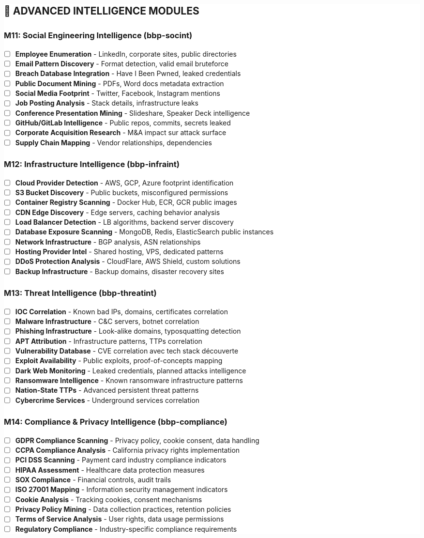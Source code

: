 ## 🎯 ADVANCED INTELLIGENCE MODULES

### M11: Social Engineering Intelligence (bbp-socint)

- [ ] **Employee Enumeration** - LinkedIn, corporate sites, public directories
- [ ] **Email Pattern Discovery** - Format detection, valid email bruteforce
- [ ] **Breach Database Integration** - Have I Been Pwned, leaked credentials
- [ ] **Public Document Mining** - PDFs, Word docs metadata extraction
- [ ] **Social Media Footprint** - Twitter, Facebook, Instagram mentions
- [ ] **Job Posting Analysis** - Stack details, infrastructure leaks
- [ ] **Conference Presentation Mining** - Slideshare, Speaker Deck intelligence
- [ ] **GitHub/GitLab Intelligence** - Public repos, commits, secrets leaked
- [ ] **Corporate Acquisition Research** - M&A impact sur attack surface
- [ ] **Supply Chain Mapping** - Vendor relationships, dependencies

### M12: Infrastructure Intelligence (bbp-infraint)

- [ ] **Cloud Provider Detection** - AWS, GCP, Azure footprint identification
- [ ] **S3 Bucket Discovery** - Public buckets, misconfigured permissions
- [ ] **Container Registry Scanning** - Docker Hub, ECR, GCR public images
- [ ] **CDN Edge Discovery** - Edge servers, caching behavior analysis
- [ ] **Load Balancer Detection** - LB algorithms, backend server discovery
- [ ] **Database Exposure Scanning** - MongoDB, Redis, ElasticSearch public instances
- [ ] **Network Infrastructure** - BGP analysis, ASN relationships
- [ ] **Hosting Provider Intel** - Shared hosting, VPS, dedicated patterns
- [ ] **DDoS Protection Analysis** - CloudFlare, AWS Shield, custom solutions
- [ ] **Backup Infrastructure** - Backup domains, disaster recovery sites

### M13: Threat Intelligence (bbp-threatint)

- [ ] **IOC Correlation** - Known bad IPs, domains, certificates correlation
- [ ] **Malware Infrastructure** - C&C servers, botnet correlation
- [ ] **Phishing Infrastructure** - Look-alike domains, typosquatting detection
- [ ] **APT Attribution** - Infrastructure patterns, TTPs correlation
- [ ] **Vulnerability Database** - CVE correlation avec tech stack découverte
- [ ] **Exploit Availability** - Public exploits, proof-of-concepts mapping
- [ ] **Dark Web Monitoring** - Leaked credentials, planned attacks intelligence
- [ ] **Ransomware Intelligence** - Known ransomware infrastructure patterns
- [ ] **Nation-State TTPs** - Advanced persistent threat patterns
- [ ] **Cybercrime Services** - Underground services correlation

### M14: Compliance & Privacy Intelligence (bbp-compliance)

- [ ] **GDPR Compliance Scanning** - Privacy policy, cookie consent, data handling
- [ ] **CCPA Compliance Analysis** - California privacy rights implementation
- [ ] **PCI DSS Scanning** - Payment card industry compliance indicators
- [ ] **HIPAA Assessment** - Healthcare data protection measures
- [ ] **SOX Compliance** - Financial controls, audit trails
- [ ] **ISO 27001 Mapping** - Information security management indicators
- [ ] **Cookie Analysis** - Tracking cookies, consent mechanisms
- [ ] **Privacy Policy Mining** - Data collection practices, retention policies
- [ ] **Terms of Service Analysis** - User rights, data usage permissions
- [ ] **Regulatory Compliance** - Industry-specific compliance requirements
